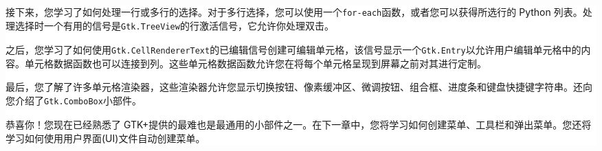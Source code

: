 接下来，您学习了如何处理一行或多行的选择。对于多行选择，您可以使用一个`for-each`函数，或者您可以获得所选行的 Python 列表。处理选择时一个有用的信号是`Gtk.TreeView`的行激活信号，它允许你处理双击。

之后，您学习了如何使用`Gtk.CellRendererText`的已编辑信号创建可编辑单元格，该信号显示一个`Gtk.Entry`以允许用户编辑单元格中的内容。单元格数据函数也可以连接到列。这些单元格数据函数允许您在将每个单元格呈现到屏幕之前对其进行定制。

最后，您了解了许多单元格渲染器，这些渲染器允许您显示切换按钮、像素缓冲区、微调按钮、组合框、进度条和键盘快捷键字符串。还向您介绍了`Gtk.ComboBox`小部件。

恭喜你！您现在已经熟悉了 GTK+提供的最难也是最通用的小部件之一。在下一章中，您将学习如何创建菜单、工具栏和弹出菜单。您还将学习如何使用用户界面(UI)文件自动创建菜单。
